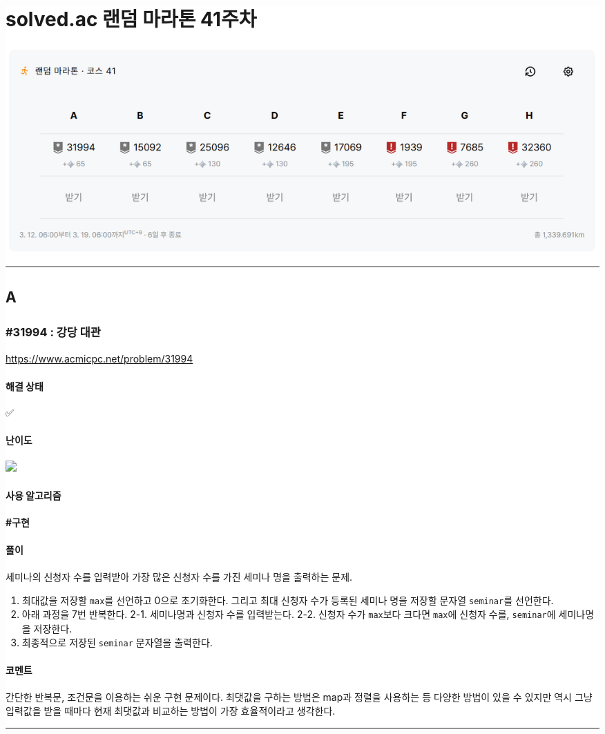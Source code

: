 # solved\.ac 랜덤 마라톤 41주차

<img src="./img/week41unsolved.PNG">

---

## A
### #31994 : 강당 대관
https://www.acmicpc.net/problem/31994

#### 해결 상태
✅

#### 난이도
<img src='https://d2gd6pc034wcta.cloudfront.net/tier/2.svg' width='30'>

#### 사용 알고리즘

**#구현**

#### 풀이
  
세미나의 신청자 수를 입력받아 가장 많은 신청자 수를 가진 세미나 명을 출력하는 문제.

1. 최대값을 저장할 `max`를 선언하고 0으로 초기화한다. 그리고 최대 신청자 수가 등록된 세미나 명을 저장할 문자열 `seminar`를 선언한다.
2. 아래 과정을 7번 반복한다.
    2-1. 세미나명과 신청자 수를 입력받는다.
    2-2. 신청자 수가 `max`보다 크다면 `max`에 신청자 수를, `seminar`에 세미나명을 저장한다.
3. 최종적으로 저장된 `seminar` 문자열을 출력한다.

#### 코멘트

간단한 반복문, 조건문을 이용하는 쉬운 구현 문제이다.
최댓값을 구하는 방법은 map과 정렬을 사용하는 등 다양한 방법이 있을 수 있지만 역시 그냥 입력값을 받을 때마다 현재 최댓값과 비교하는 방법이 가장 효율적이라고 생각한다.

---